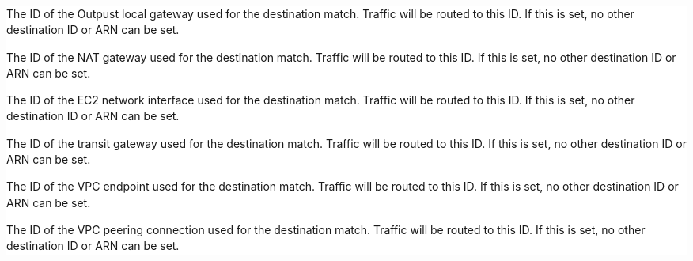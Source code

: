 <HclListItem name="local_gateway_id" requirement="optional" type="string">
<HclListItemDescription>

The ID of the Outpust local gateway used for the destination match. Traffic will be routed to this ID. If this is set, no other destination ID or ARN can be set.

</HclListItemDescription>
<HclListItemDefaultValue defaultValue="null"/>
</HclListItem>

<HclListItem name="nat_gateway_id" requirement="optional" type="string">
<HclListItemDescription>

The ID of the NAT gateway used for the destination match. Traffic will be routed to this ID. If this is set, no other destination ID or ARN can be set.

</HclListItemDescription>
<HclListItemDefaultValue defaultValue="null"/>
</HclListItem>

<HclListItem name="network_interface_id" requirement="optional" type="string">
<HclListItemDescription>

The ID of the EC2 network interface used for the destination match. Traffic will be routed to this ID. If this is set, no other destination ID or ARN can be set.

</HclListItemDescription>
<HclListItemDefaultValue defaultValue="null"/>
</HclListItem>

<HclListItem name="transit_gateway_id" requirement="optional" type="string">
<HclListItemDescription>

The ID of the transit gateway used for the destination match. Traffic will be routed to this ID. If this is set, no other destination ID or ARN can be set.

</HclListItemDescription>
<HclListItemDefaultValue defaultValue="null"/>
</HclListItem>

<HclListItem name="vpc_endpoint_id" requirement="optional" type="string">
<HclListItemDescription>

The ID of the VPC endpoint used for the destination match. Traffic will be routed to this ID. If this is set, no other destination ID or ARN can be set. 

</HclListItemDescription>
<HclListItemDefaultValue defaultValue="null"/>
</HclListItem>

<HclListItem name="vpc_peering_connection_id" requirement="optional" type="string">
<HclListItemDescription>

The ID of the VPC peering connection used for the destination match. Traffic will be routed to this ID. If this is set, no other destination ID or ARN can be set. 

</HclListItemDescription>
<HclListItemDefaultValue defaultValue="null"/>
</HclListItem>

